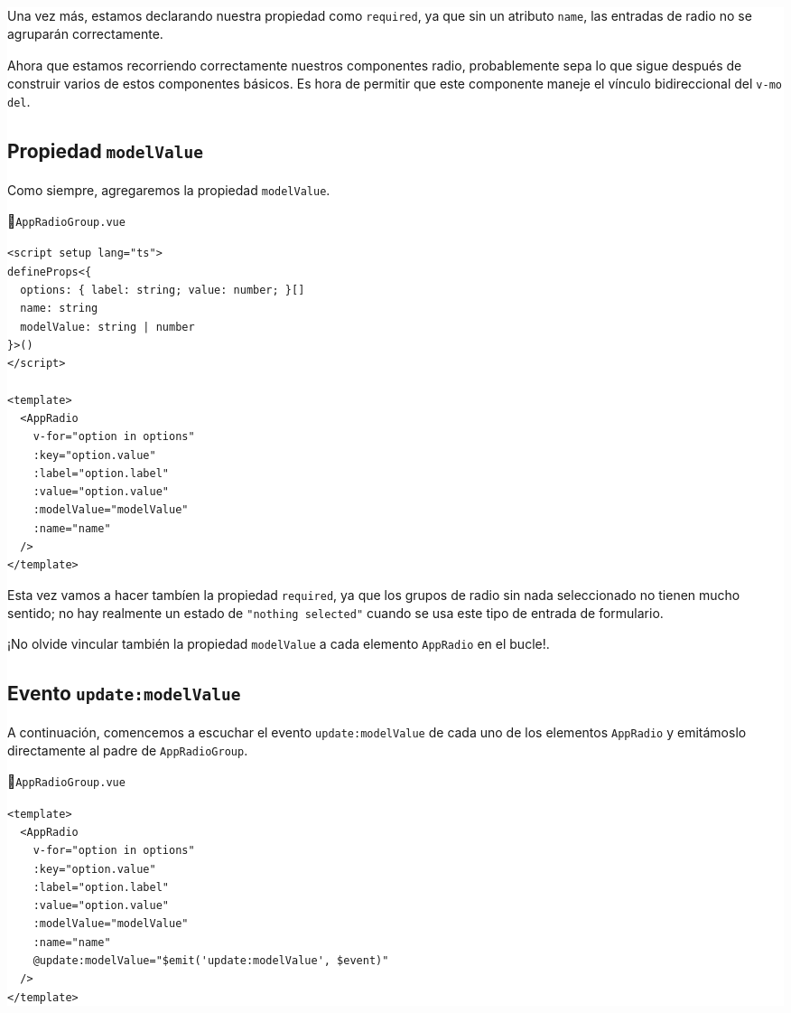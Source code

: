 Una vez más, estamos declarando nuestra propiedad como `required`, ya que sin un atributo `name`, las entradas de radio no se agruparán correctamente.

Ahora que estamos recorriendo correctamente nuestros componentes radio, probablemente sepa lo que sigue después de construir varios de estos componentes básicos. Es hora de permitir que este componente maneje el vínculo bidireccional del `v-model`.


## Propiedad `modelValue`

Como siempre, agregaremos la propiedad `modelValue`.

📃`AppRadioGroup.vue`
```vue{5,15}
<script setup lang="ts">
defineProps<{
  options: { label: string; value: number; }[]
  name: string
  modelValue: string | number
}>()
</script>

<template>
  <AppRadio 
    v-for="option in options"
    :key="option.value"
    :label="option.label"
    :value="option.value"
    :modelValue="modelValue"
    :name="name"
  />
</template>
```

Esta vez vamos a hacer tambíen la propiedad `required`, ya que los grupos de radio sin nada seleccionado no tienen mucho sentido; no hay realmente un estado de `"nothing selected"` cuando se usa este tipo de entrada de formulario.

¡No olvide vincular también la propiedad `modelValue` a cada elemento `AppRadio` en el bucle!.

## Evento `update:modelValue`

A continuación, comencemos a escuchar el evento `update:modelValue` de cada uno de los elementos `AppRadio` y emitámoslo directamente al padre de `AppRadioGroup`.

📃`AppRadioGroup.vue`
```vue{9}
<template>
  <AppRadio 
    v-for="option in options"
    :key="option.value"
    :label="option.label"
    :value="option.value"
    :modelValue="modelValue"
    :name="name"
    @update:modelValue="$emit('update:modelValue', $event)"
  />
</template>
```
